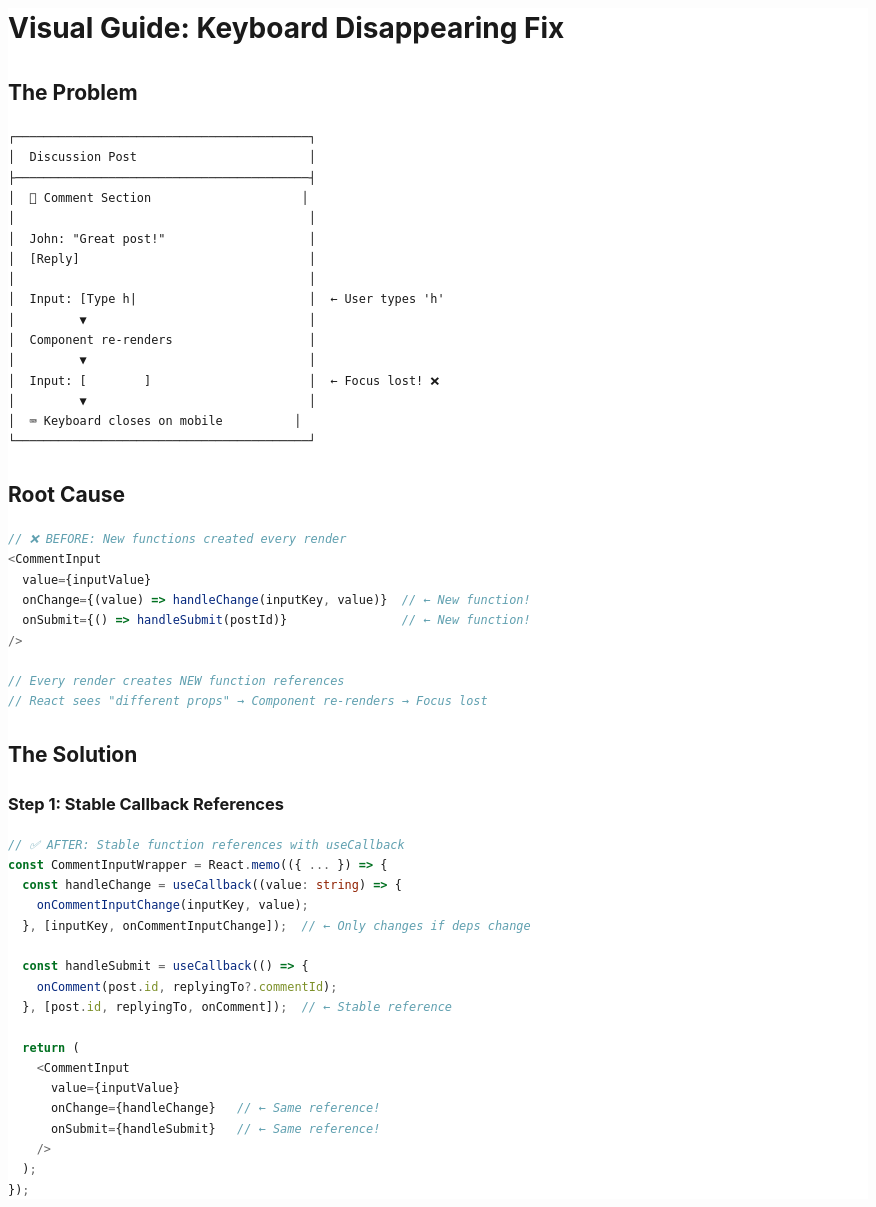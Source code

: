# Visual Guide: Keyboard Disappearing Fix

## The Problem

```
┌─────────────────────────────────────────┐
│  Discussion Post                        │
├─────────────────────────────────────────┤
│  💬 Comment Section                     │
│                                         │
│  John: "Great post!"                    │
│  [Reply]                                │
│                                         │
│  Input: [Type h|                        │  ← User types 'h'
│         ▼                               │
│  Component re-renders                   │
│         ▼                               │
│  Input: [        ]                      │  ← Focus lost! ❌
│         ▼                               │
│  ⌨️ Keyboard closes on mobile          │
└─────────────────────────────────────────┘
```

## Root Cause

```typescript
// ❌ BEFORE: New functions created every render
<CommentInput
  value={inputValue}
  onChange={(value) => handleChange(inputKey, value)}  // ← New function!
  onSubmit={() => handleSubmit(postId)}                // ← New function!
/>

// Every render creates NEW function references
// React sees "different props" → Component re-renders → Focus lost
```

## The Solution

### Step 1: Stable Callback References

```typescript
// ✅ AFTER: Stable function references with useCallback
const CommentInputWrapper = React.memo(({ ... }) => {
  const handleChange = useCallback((value: string) => {
    onCommentInputChange(inputKey, value);
  }, [inputKey, onCommentInputChange]);  // ← Only changes if deps change

  const handleSubmit = useCallback(() => {
    onComment(post.id, replyingTo?.commentId);
  }, [post.id, replyingTo, onComment]);  // ← Stable reference

  return (
    <CommentInput
      value={inputValue}
      onChange={handleChange}   // ← Same reference!
      onSubmit={handleSubmit}   // ← Same reference!
    />
  );
});
```
